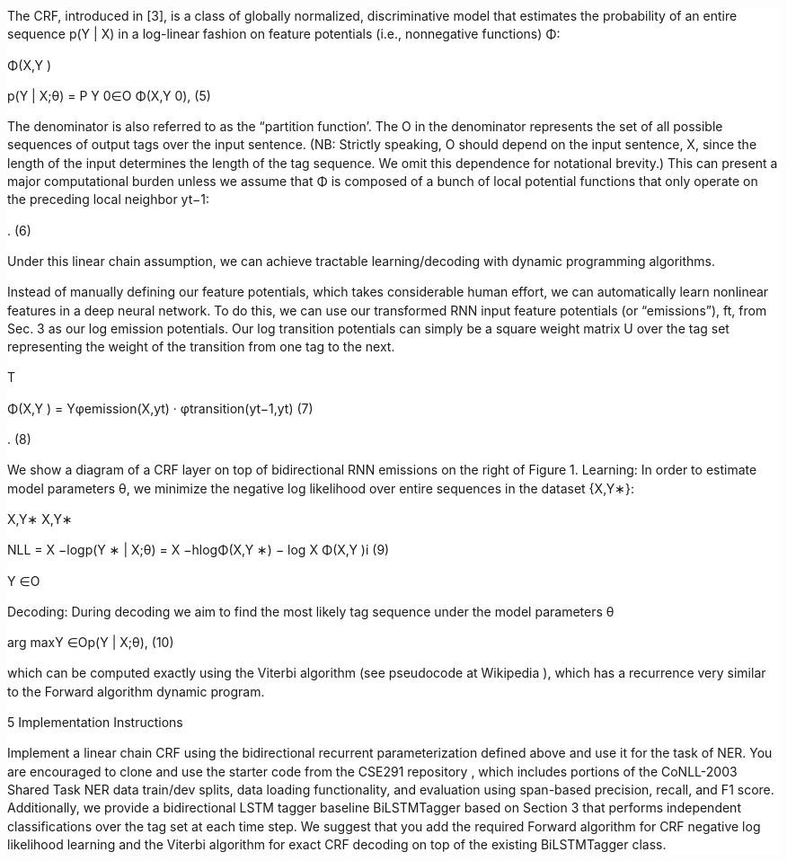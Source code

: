 The CRF, introduced in [3], is a class of globally normalized, discriminative model that estimates the probability of an entire sequence p(Y | X) in a log-linear fashion on feature potentials (i.e., nonnegative functions) Φ:

Φ(X,Y )

p(Y | X;θ) = P Y 0∈O Φ(X,Y 0), (5)

The denominator is also referred to as the “partition function’. The O in the denominator represents the set of all possible sequences of output tags over the input sentence. (NB: Strictly speaking, O should depend on the input sentence, X, since the length of the input determines the length of the tag sequence. We omit this dependence for notational brevity.) This can present a major computational burden unless we assume that Φ is composed of a bunch of local potential functions that only operate on the preceding local neighbor yt−1:

. (6)

Under this linear chain assumption, we can achieve tractable learning/decoding with dynamic programming algorithms.

Instead of manually defining our feature potentials, which takes considerable human effort, we can automatically learn nonlinear features in a deep neural network. To do this, we can use our transformed RNN input feature potentials (or “emissions”), ft, from Sec. 3 as our log emission potentials. Our log transition potentials can simply be a square weight matrix U over the tag set representing the weight of the transition from one tag to the next.

T

Φ(X,Y ) = Yφemission(X,yt) · φtransition(yt−1,yt) (7)

. (8)

We show a diagram of a CRF layer on top of bidirectional RNN emissions on the right of Figure 1. Learning: In order to estimate model parameters θ, we minimize the negative log likelihood over entire sequences in the dataset {X,Y∗}:

X,Y∗ X,Y∗

NLL = X −logp(Y ∗ | X;θ) = X −hlogΦ(X,Y ∗) − log X Φ(X,Y )i (9)

Y ∈O

Decoding: During decoding we aim to find the most likely tag sequence under the model parameters θ

arg maxY ∈Op(Y | X;θ), (10)

which can be computed exactly using the Viterbi algorithm (see pseudocode at Wikipedia ), which has a recurrence very similar to the Forward algorithm dynamic program.

5 Implementation Instructions

Implement a linear chain CRF using the bidirectional recurrent parameterization defined above and use it for the task of NER. You are encouraged to clone and use the starter code from the CSE291 repository , which includes portions of the CoNLL-2003 Shared Task NER data train/dev splits, data loading functionality, and evaluation using span-based precision, recall, and F1 score. Additionally, we provide a bidirectional LSTM tagger baseline BiLSTMTagger based on Section 3 that performs independent classifications over the tag set at each time step. We suggest that you add the required Forward algorithm for CRF negative log likelihood learning and the Viterbi algorithm for exact CRF decoding on top of the existing BiLSTMTagger class.

